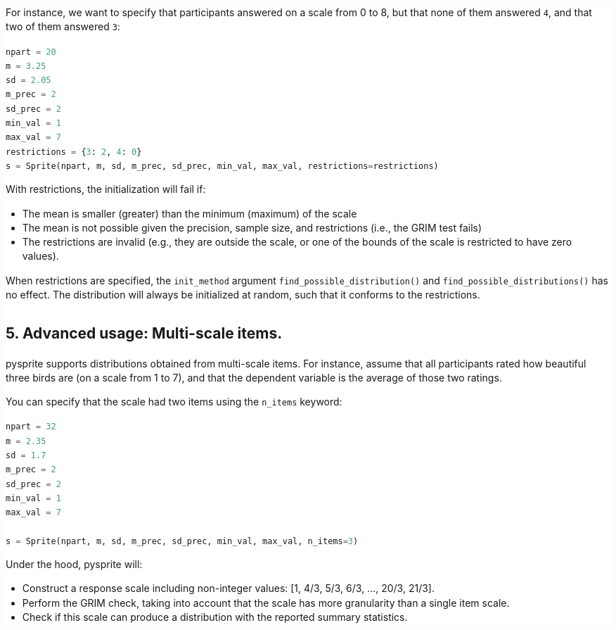 For instance, we want to specify that participants answered on a scale from 0 to 8, but that none of them answered `4`,
and that two of them answered `3`:

```python
npart = 20
m = 3.25
sd = 2.05
m_prec = 2
sd_prec = 2
min_val = 1
max_val = 7
restrictions = {3: 2, 4: 0}
s = Sprite(npart, m, sd, m_prec, sd_prec, min_val, max_val, restrictions=restrictions)
```

With restrictions, the initialization will fail if:
* The mean is smaller (greater) than the minimum (maximum) of the scale
* The mean is not possible given the precision, sample size, and restrictions (i.e., the GRIM test fails)
* The restrictions are invalid (e.g., they are outside the scale, or one of the bounds of the scale is restricted to
have zero values).

When restrictions are specified, the `init_method` argument `find_possible_distribution()` and 
`find_possible_distributions()` has no effect. The distribution will always be initialized at random, such that it
conforms to the restrictions.

## 5. Advanced usage: Multi-scale items.
pysprite supports distributions obtained from multi-scale items. For instance, assume that all participants rated how
beautiful three birds are (on a scale from 1 to 7), and that the dependent variable is the average of those two ratings.

You can specify that the scale had two items using the `n_items` keyword:

```python
npart = 32
m = 2.35
sd = 1.7
m_prec = 2
sd_prec = 2
min_val = 1
max_val = 7

s = Sprite(npart, m, sd, m_prec, sd_prec, min_val, max_val, n_items=3)
```

Under the hood, pysprite will:
* Construct a response scale including non-integer values: [1, 4/3, 5/3, 6/3, ..., 20/3, 21/3]. 
* Perform the GRIM check, taking into account that the scale has more granularity than a single item scale.
* Check if this scale can produce a distribution with the reported summary statistics.
